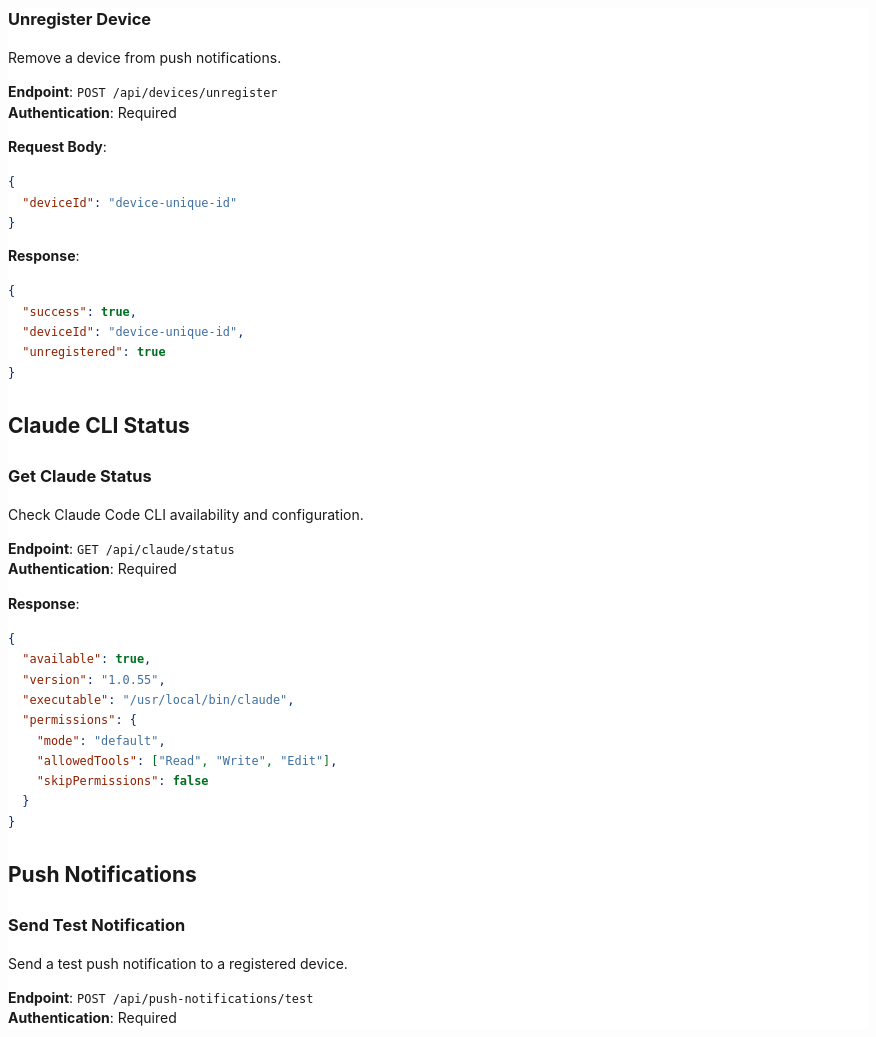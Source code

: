 ### Unregister Device

Remove a device from push notifications.

**Endpoint**: `POST /api/devices/unregister`  
**Authentication**: Required

**Request Body**:
```json
{
  "deviceId": "device-unique-id"
}
```

**Response**:
```json
{
  "success": true,
  "deviceId": "device-unique-id",
  "unregistered": true
}
```

## Claude CLI Status

### Get Claude Status

Check Claude Code CLI availability and configuration.

**Endpoint**: `GET /api/claude/status`  
**Authentication**: Required

**Response**:
```json
{
  "available": true,
  "version": "1.0.55",
  "executable": "/usr/local/bin/claude",
  "permissions": {
    "mode": "default",
    "allowedTools": ["Read", "Write", "Edit"],
    "skipPermissions": false
  }
}
```

## Push Notifications

### Send Test Notification

Send a test push notification to a registered device.

**Endpoint**: `POST /api/push-notifications/test`  
**Authentication**: Required
